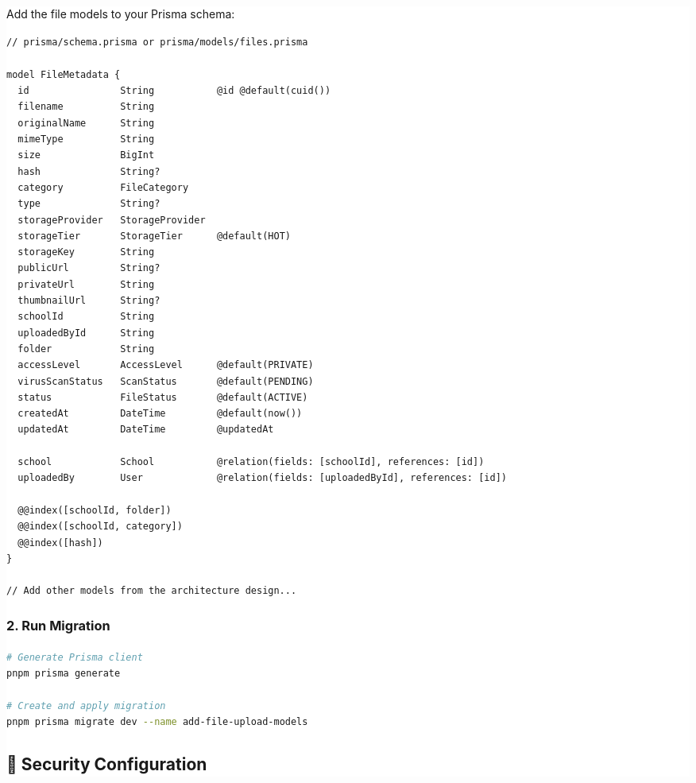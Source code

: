 Add the file models to your Prisma schema:

```prisma
// prisma/schema.prisma or prisma/models/files.prisma

model FileMetadata {
  id                String           @id @default(cuid())
  filename          String
  originalName      String
  mimeType          String
  size              BigInt
  hash              String?
  category          FileCategory
  type              String?
  storageProvider   StorageProvider
  storageTier       StorageTier      @default(HOT)
  storageKey        String
  publicUrl         String?
  privateUrl        String
  thumbnailUrl      String?
  schoolId          String
  uploadedById      String
  folder            String
  accessLevel       AccessLevel      @default(PRIVATE)
  virusScanStatus   ScanStatus       @default(PENDING)
  status            FileStatus       @default(ACTIVE)
  createdAt         DateTime         @default(now())
  updatedAt         DateTime         @updatedAt

  school            School           @relation(fields: [schoolId], references: [id])
  uploadedBy        User             @relation(fields: [uploadedById], references: [id])

  @@index([schoolId, folder])
  @@index([schoolId, category])
  @@index([hash])
}

// Add other models from the architecture design...
```

### 2. Run Migration

```bash
# Generate Prisma client
pnpm prisma generate

# Create and apply migration
pnpm prisma migrate dev --name add-file-upload-models
```

## 🔐 Security Configuration
